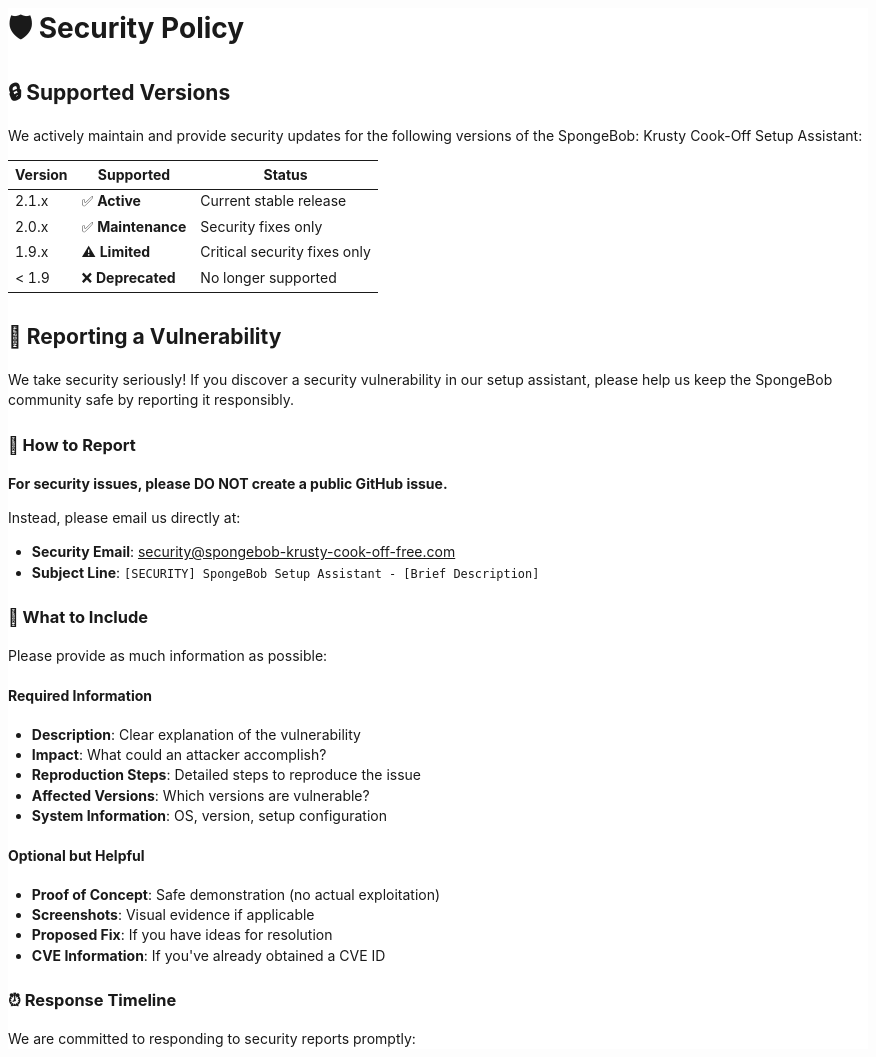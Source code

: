 # 🛡️ Security Policy

## 🔒 Supported Versions

We actively maintain and provide security updates for the following versions of the SpongeBob: Krusty Cook-Off Setup Assistant:

| Version | Supported          | Status |
| ------- | ------------------ | ------ |
| 2.1.x   | ✅ **Active**      | Current stable release |
| 2.0.x   | ✅ **Maintenance** | Security fixes only |
| 1.9.x   | ⚠️ **Limited**     | Critical security fixes only |
| < 1.9   | ❌ **Deprecated**  | No longer supported |

## 🚨 Reporting a Vulnerability

We take security seriously! If you discover a security vulnerability in our setup assistant, please help us keep the SpongeBob community safe by reporting it responsibly.

### 📧 How to Report

**For security issues, please DO NOT create a public GitHub issue.**

Instead, please email us directly at:
- **Security Email**: [security@spongebob-krusty-cook-off-free.com](mailto:security@spongebob-krusty-cook-off-free.com)
- **Subject Line**: `[SECURITY] SpongeBob Setup Assistant - [Brief Description]`

### 📝 What to Include

Please provide as much information as possible:

#### Required Information
- **Description**: Clear explanation of the vulnerability
- **Impact**: What could an attacker accomplish?
- **Reproduction Steps**: Detailed steps to reproduce the issue
- **Affected Versions**: Which versions are vulnerable?
- **System Information**: OS, version, setup configuration

#### Optional but Helpful
- **Proof of Concept**: Safe demonstration (no actual exploitation)
- **Screenshots**: Visual evidence if applicable
- **Proposed Fix**: If you have ideas for resolution
- **CVE Information**: If you've already obtained a CVE ID

### ⏰ Response Timeline

We are committed to responding to security reports promptly:
